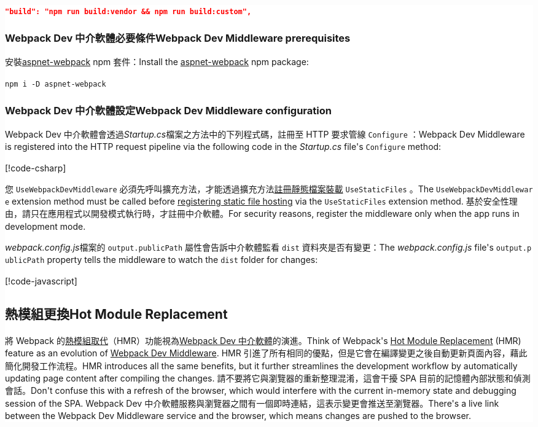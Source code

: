 ```json
"build": "npm run build:vendor && npm run build:custom",
```

### <a name="webpack-dev-middleware-prerequisites"></a><span data-ttu-id="f22b3-174">Webpack Dev 中介軟體必要條件</span><span class="sxs-lookup"><span data-stu-id="f22b3-174">Webpack Dev Middleware prerequisites</span></span>

<span data-ttu-id="f22b3-175">安裝[aspnet-webpack](https://www.npmjs.com/package/aspnet-webpack) npm 套件：</span><span class="sxs-lookup"><span data-stu-id="f22b3-175">Install the [aspnet-webpack](https://www.npmjs.com/package/aspnet-webpack) npm package:</span></span>

```console
npm i -D aspnet-webpack
```

### <a name="webpack-dev-middleware-configuration"></a><span data-ttu-id="f22b3-176">Webpack Dev 中介軟體設定</span><span class="sxs-lookup"><span data-stu-id="f22b3-176">Webpack Dev Middleware configuration</span></span>

<span data-ttu-id="f22b3-177">Webpack Dev 中介軟體會透過*Startup.cs*檔案之方法中的下列程式碼，註冊至 HTTP 要求管線 `Configure` ：</span><span class="sxs-lookup"><span data-stu-id="f22b3-177">Webpack Dev Middleware is registered into the HTTP request pipeline via the following code in the *Startup.cs* file's `Configure` method:</span></span>

[!code-csharp[](../client-side/spa-services/sample/SpaServicesSampleApp/Startup.cs?name=snippet_WebpackMiddlewareRegistration&highlight=4)]

<span data-ttu-id="f22b3-178">您 `UseWebpackDevMiddleware` 必須先呼叫擴充方法，才能透過擴充方法[註冊靜態檔案裝載](xref:fundamentals/static-files) `UseStaticFiles` 。</span><span class="sxs-lookup"><span data-stu-id="f22b3-178">The `UseWebpackDevMiddleware` extension method must be called before [registering static file hosting](xref:fundamentals/static-files) via the `UseStaticFiles` extension method.</span></span> <span data-ttu-id="f22b3-179">基於安全性理由，請只在應用程式以開發模式執行時，才註冊中介軟體。</span><span class="sxs-lookup"><span data-stu-id="f22b3-179">For security reasons, register the middleware only when the app runs in development mode.</span></span>

<span data-ttu-id="f22b3-180">*webpack.config.js*檔案的 `output.publicPath` 屬性會告訴中介軟體監看 `dist` 資料夾是否有變更：</span><span class="sxs-lookup"><span data-stu-id="f22b3-180">The *webpack.config.js* file's `output.publicPath` property tells the middleware to watch the `dist` folder for changes:</span></span>

[!code-javascript[](../client-side/spa-services/sample/SpaServicesSampleApp/webpack.config.js?range=6,13-16)]

## <a name="hot-module-replacement"></a><span data-ttu-id="f22b3-181">熱模組更換</span><span class="sxs-lookup"><span data-stu-id="f22b3-181">Hot Module Replacement</span></span>

<span data-ttu-id="f22b3-182">將 Webpack 的[熱模組取代](https://webpack.js.org/concepts/hot-module-replacement/)（HMR）功能視為[Webpack Dev 中介軟體](#webpack-dev-middleware)的演進。</span><span class="sxs-lookup"><span data-stu-id="f22b3-182">Think of Webpack's [Hot Module Replacement](https://webpack.js.org/concepts/hot-module-replacement/) (HMR) feature as an evolution of [Webpack Dev Middleware](#webpack-dev-middleware).</span></span> <span data-ttu-id="f22b3-183">HMR 引進了所有相同的優點，但是它會在編譯變更之後自動更新頁面內容，藉此簡化開發工作流程。</span><span class="sxs-lookup"><span data-stu-id="f22b3-183">HMR introduces all the same benefits, but it further streamlines the development workflow by automatically updating page content after compiling the changes.</span></span> <span data-ttu-id="f22b3-184">請不要將它與瀏覽器的重新整理混淆，這會干擾 SPA 目前的記憶體內部狀態和偵測會話。</span><span class="sxs-lookup"><span data-stu-id="f22b3-184">Don't confuse this with a refresh of the browser, which would interfere with the current in-memory state and debugging session of the SPA.</span></span> <span data-ttu-id="f22b3-185">Webpack Dev 中介軟體服務與瀏覽器之間有一個即時連結，這表示變更會推送至瀏覽器。</span><span class="sxs-lookup"><span data-stu-id="f22b3-185">There's a live link between the Webpack Dev Middleware service and the browser, which means changes are pushed to the browser.</span></span>
